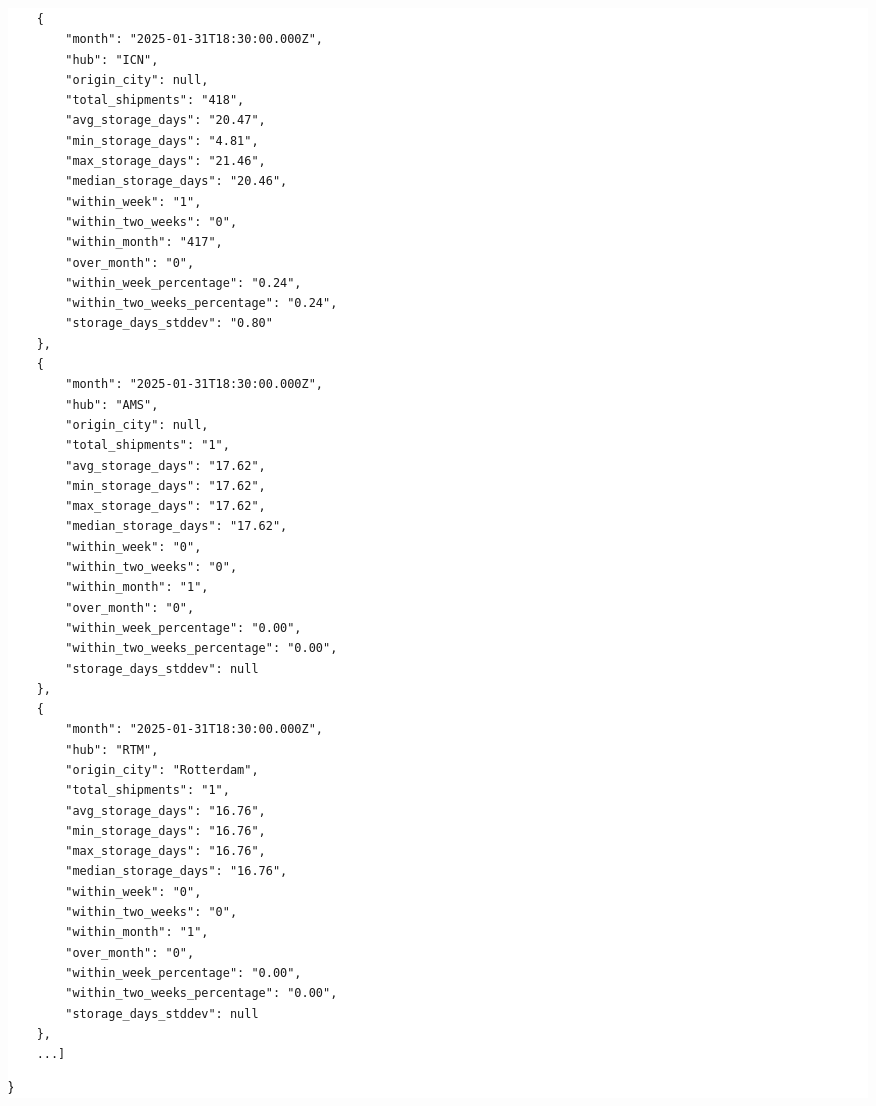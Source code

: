         {
            "month": "2025-01-31T18:30:00.000Z",
            "hub": "ICN",
            "origin_city": null,
            "total_shipments": "418",
            "avg_storage_days": "20.47",
            "min_storage_days": "4.81",
            "max_storage_days": "21.46",
            "median_storage_days": "20.46",
            "within_week": "1",
            "within_two_weeks": "0",
            "within_month": "417",
            "over_month": "0",
            "within_week_percentage": "0.24",
            "within_two_weeks_percentage": "0.24",
            "storage_days_stddev": "0.80"
        },
        {
            "month": "2025-01-31T18:30:00.000Z",
            "hub": "AMS",
            "origin_city": null,
            "total_shipments": "1",
            "avg_storage_days": "17.62",
            "min_storage_days": "17.62",
            "max_storage_days": "17.62",
            "median_storage_days": "17.62",
            "within_week": "0",
            "within_two_weeks": "0",
            "within_month": "1",
            "over_month": "0",
            "within_week_percentage": "0.00",
            "within_two_weeks_percentage": "0.00",
            "storage_days_stddev": null
        },
        {
            "month": "2025-01-31T18:30:00.000Z",
            "hub": "RTM",
            "origin_city": "Rotterdam",
            "total_shipments": "1",
            "avg_storage_days": "16.76",
            "min_storage_days": "16.76",
            "max_storage_days": "16.76",
            "median_storage_days": "16.76",
            "within_week": "0",
            "within_two_weeks": "0",
            "within_month": "1",
            "over_month": "0",
            "within_week_percentage": "0.00",
            "within_two_weeks_percentage": "0.00",
            "storage_days_stddev": null
        },
        ...]
}
